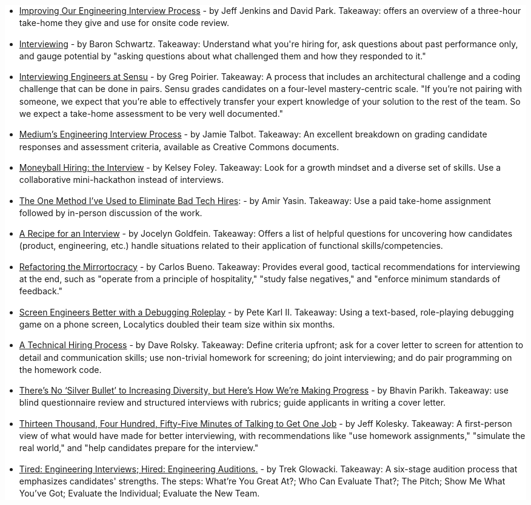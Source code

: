 - [Improving Our Engineering Interview Process](https://medium.com/foursquare-direct/improving-our-engineering-interview-process-106173ba25a9) - by Jeff Jenkins and David Park. Takeaway: offers an overview of a three-hour take-home they give and use for onsite code review.

- [Interviewing](https://www.xaprb.com/blog/interviewing/) - by Baron Schwartz. Takeaway: Understand what you're hiring for, ask questions about past performance only, and gauge potential by "asking questions about what challenged them and how they responded to it."
 
- [Interviewing Engineers at Sensu](https://blog.sensuapp.org/interviewing-engineers-at-sensu-e4fc35cd601f) - by Greg Poirier. Takeaway: A process that includes an architectural challenge and a coding challenge that can be done in pairs. Sensu grades candidates on a four-level mastery-centric scale. "If you’re not pairing with someone, we expect that you’re able to effectively transfer your expert knowledge of your solution to the rest of the team. So we expect a take-home assessment to be very well documented."

- [Medium’s Engineering Interview Process](https://medium.engineering/mediums-engineering-interview-process-b8d6b67927c4) - by Jamie Talbot. Takeaway: An excellent breakdown on grading candidate responses and assessment criteria, available as Creative Commons documents.
 
- [Moneyball Hiring: the Interview](https://moz.com/devblog/moneyball-hiring-the-interview/) - by Kelsey Foley. Takeaway: Look for a growth mindset and a diverse set of skills. Use a collaborative mini-hackathon instead of interviews.

- [The One Method I’ve Used to Eliminate Bad Tech Hires](https://mattermark.com/the-one-method-ive-used-to-eliminate-bad-tech-hires/): - by Amir Yasin. Takeaway: Use a paid take-home assignment followed by in-person discussion of the work.

- [A Recipe for an Interview](https://jocelyngoldfein.com/a-recipe-for-an-interview-e4af1211d590) - by Jocelyn Goldfein. Takeaway: Offers a list of helpful questions for uncovering how candidates (product, engineering, etc.) handle situations related to their application of functional skills/competencies. 

- [Refactoring the Mirrortocracy](http://carlos.bueno.org/2014/06/refactoring.html) - by Carlos Bueno. Takeaway: Provides everal good, tactical recommendations for interviewing at the end, such as "operate from a principle of hospitality," "study false negatives," and "enforce minimum standards of feedback."

- [Screen Engineers Better with a Debugging Roleplay](https://hackernoon.com/cut-to-the-chase-with-a-debugging-roleplay-d7d49f518157) - by Pete Karl II. Takeaway: Using a text-based, role-playing debugging game on a phone screen, Localytics doubled their team size within six months.

- [A Technical Hiring Process](https://blog.urth.org/2017/07/14/a-technical-hiring-process/) - by Dave Rolsky. Takeaway: Define criteria upfront; ask for a cover letter to screen for attention to detail and communication skills; use non-trivial homework for screening; do joint interviewing; and do pair programming on the homework code.

- [There’s No ‘Silver Bullet’ to Increasing Diversity, but Here’s How We’re Making Progress](https://magoosh.com/blog/silver-bullet-diversity-progress/) - by Bhavin Parikh. Takeaway: use blind questionnaire review and structured interviews with rubrics; guide applicants in writing a cover letter.

- [Thirteen Thousand, Four Hundred, Fifty-Five Minutes of Talking to Get One Job](http://kolesky.com/datums/job-search/) - by Jeff Kolesky. Takeaway: A first-person view of what would have made for better interviewing, with recommendations like "use homework assignments," "simulate the real world," and "help candidates prepare for the interview."

- [Tired: Engineering Interviews; Hired: Engineering Auditions.](https://medium.com/@trek/tired-engineering-interviews-hired-engineering-auditions-5f9f00147a57) - by Trek Glowacki. Takeaway: A six-stage audition process that emphasizes candidates' strengths. The steps: What’re You Great At?; Who Can Evaluate That?; The Pitch; Show Me What You’ve Got; Evaluate the Individual; Evaluate the New Team.
